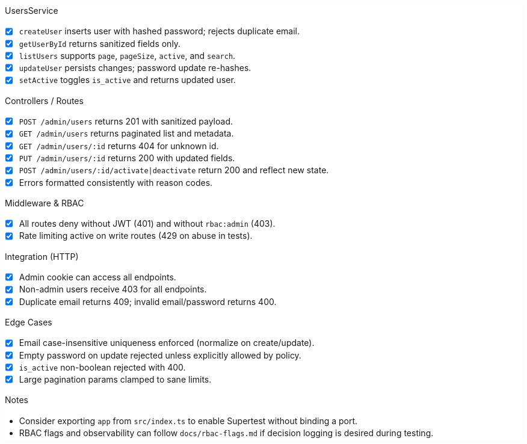 UsersService
- [x] `createUser` inserts user with hashed password; rejects duplicate email.
- [x] `getUserById` returns sanitized fields only.
- [x] `listUsers` supports `page`, `pageSize`, `active`, and `search`.
- [x] `updateUser` persists changes; password update re-hashes.
- [x] `setActive` toggles `is_active` and returns updated user.

Controllers / Routes
- [x] `POST /admin/users` returns 201 with sanitized payload.
- [x] `GET /admin/users` returns paginated list and metadata.
- [x] `GET /admin/users/:id` returns 404 for unknown id.
- [x] `PUT /admin/users/:id` returns 200 with updated fields.
- [x] `POST /admin/users/:id/activate|deactivate` return 200 and reflect new state.
- [x] Errors formatted consistently with reason codes.

Middleware & RBAC
- [x] All routes deny without JWT (401) and without `rbac:admin` (403).
- [x] Rate limiting active on write routes (429 on abuse in tests).

Integration (HTTP)
- [x] Admin cookie can access all endpoints.
- [x] Non-admin users receive 403 for all endpoints.
- [x] Duplicate email returns 409; invalid email/password returns 400.

Edge Cases
- [x] Email case-insensitive uniqueness enforced (normalize on create/update).
- [x] Empty password on update rejected unless explicitly allowed by policy.
- [x] `is_active` non-boolean rejected with 400.
- [x] Large pagination params clamped to sane limits.

Notes
- Consider exporting `app` from `src/index.ts` to enable Supertest without binding a port.
- RBAC flags and observability can follow `docs/rbac-flags.md` if decision logging is desired during testing.
